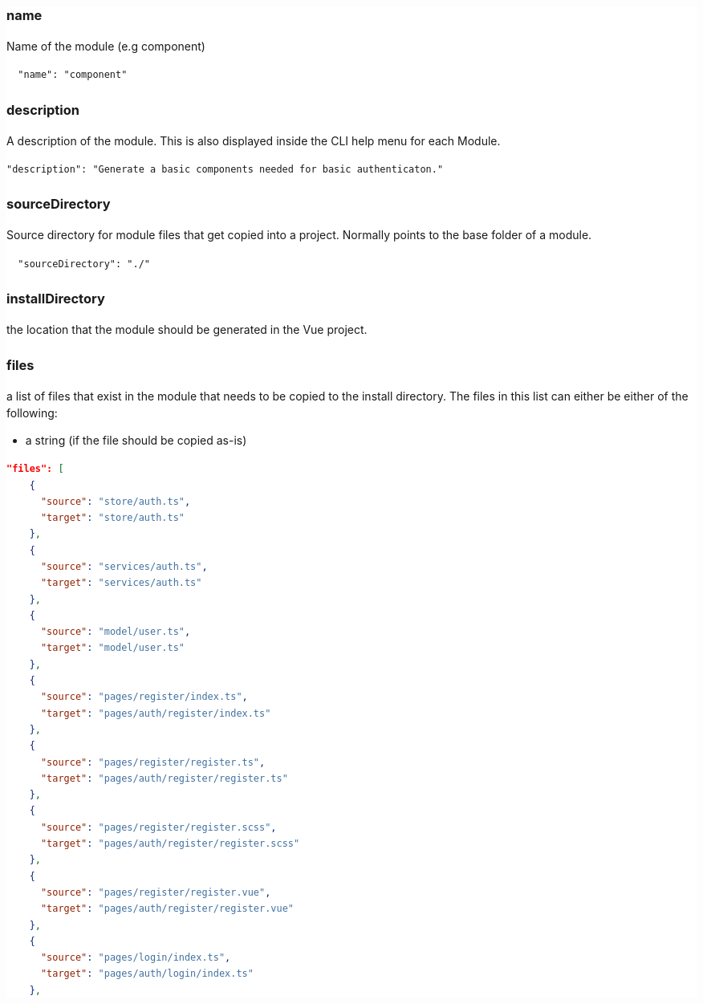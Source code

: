 ### name 
Name of the module (e.g component)
```
  "name": "component"
```

### description
A description of the module. This is also displayed inside the CLI help menu for each Module.

```
"description": "Generate a basic components needed for basic authenticaton."
```
### sourceDirectory

Source directory for module files that get copied into a project. Normally points to the base folder of a module.

```
  "sourceDirectory": "./"
```

### installDirectory

the location that the module should be generated in the Vue project.

### files

a list of files that exist in the module that needs to be copied to the install directory. The files in this list can either be either of the following:

- a string (if the file should be copied as-is)

```json
"files": [
    {
      "source": "store/auth.ts",
      "target": "store/auth.ts"
    },
    {
      "source": "services/auth.ts",
      "target": "services/auth.ts"
    },
    {
      "source": "model/user.ts",
      "target": "model/user.ts"
    },
    {
      "source": "pages/register/index.ts",
      "target": "pages/auth/register/index.ts"
    },
    {
      "source": "pages/register/register.ts",
      "target": "pages/auth/register/register.ts"
    },
    {
      "source": "pages/register/register.scss",
      "target": "pages/auth/register/register.scss"
    },
    {
      "source": "pages/register/register.vue",
      "target": "pages/auth/register/register.vue"
    },
    {
      "source": "pages/login/index.ts",
      "target": "pages/auth/login/index.ts"
    },
```